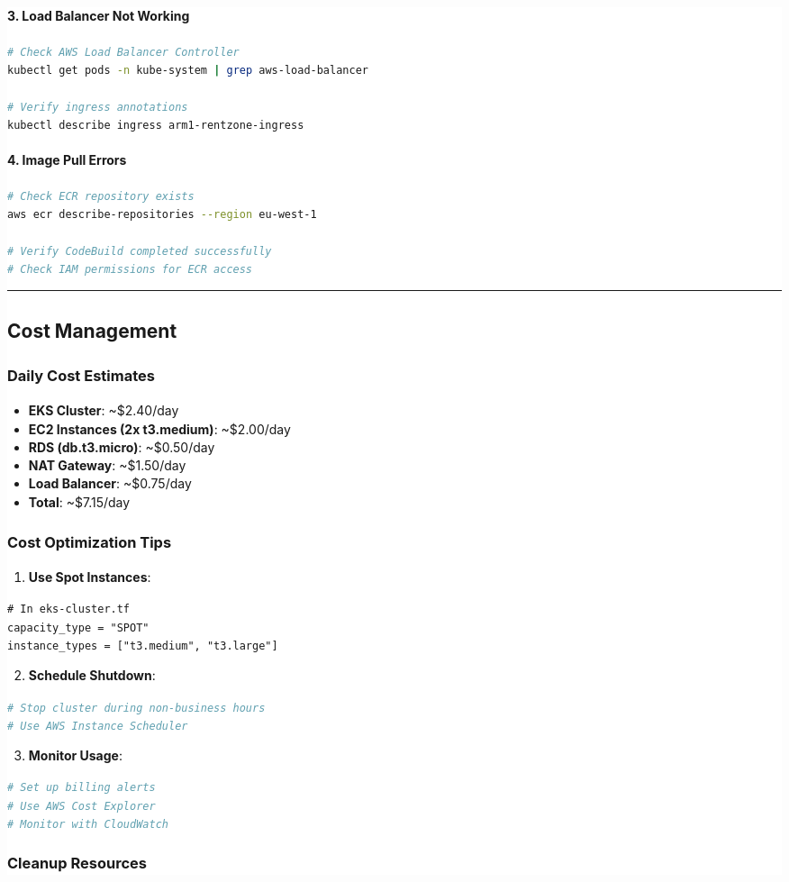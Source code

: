 #### 3. Load Balancer Not Working
```bash
# Check AWS Load Balancer Controller
kubectl get pods -n kube-system | grep aws-load-balancer

# Verify ingress annotations
kubectl describe ingress arm1-rentzone-ingress
```

#### 4. Image Pull Errors
```bash
# Check ECR repository exists
aws ecr describe-repositories --region eu-west-1

# Verify CodeBuild completed successfully
# Check IAM permissions for ECR access
```

---

## Cost Management

### Daily Cost Estimates
- **EKS Cluster**: ~$2.40/day
- **EC2 Instances (2x t3.medium)**: ~$2.00/day
- **RDS (db.t3.micro)**: ~$0.50/day
- **NAT Gateway**: ~$1.50/day
- **Load Balancer**: ~$0.75/day
- **Total**: ~$7.15/day

### Cost Optimization Tips

1. **Use Spot Instances**:
```hcl
# In eks-cluster.tf
capacity_type = "SPOT"
instance_types = ["t3.medium", "t3.large"]
```

2. **Schedule Shutdown**:
```bash
# Stop cluster during non-business hours
# Use AWS Instance Scheduler
```

3. **Monitor Usage**:
```bash
# Set up billing alerts
# Use AWS Cost Explorer
# Monitor with CloudWatch
```

### Cleanup Resources
